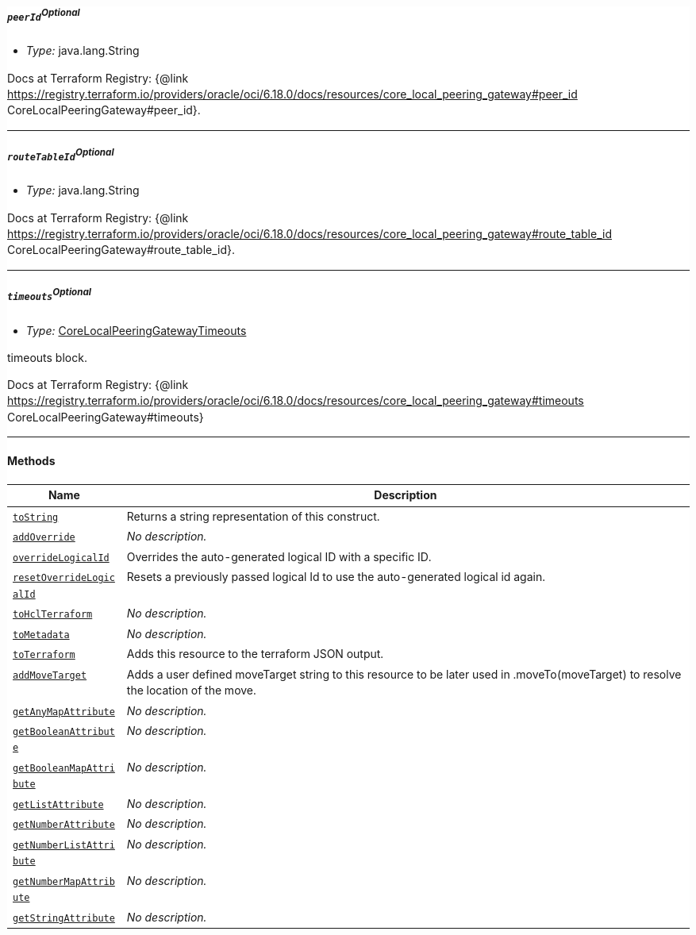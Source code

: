 ##### `peerId`<sup>Optional</sup> <a name="peerId" id="rhizo-co-terraform-provider-oci.coreLocalPeeringGateway.CoreLocalPeeringGateway.Initializer.parameter.peerId"></a>

- *Type:* java.lang.String

Docs at Terraform Registry: {@link https://registry.terraform.io/providers/oracle/oci/6.18.0/docs/resources/core_local_peering_gateway#peer_id CoreLocalPeeringGateway#peer_id}.

---

##### `routeTableId`<sup>Optional</sup> <a name="routeTableId" id="rhizo-co-terraform-provider-oci.coreLocalPeeringGateway.CoreLocalPeeringGateway.Initializer.parameter.routeTableId"></a>

- *Type:* java.lang.String

Docs at Terraform Registry: {@link https://registry.terraform.io/providers/oracle/oci/6.18.0/docs/resources/core_local_peering_gateway#route_table_id CoreLocalPeeringGateway#route_table_id}.

---

##### `timeouts`<sup>Optional</sup> <a name="timeouts" id="rhizo-co-terraform-provider-oci.coreLocalPeeringGateway.CoreLocalPeeringGateway.Initializer.parameter.timeouts"></a>

- *Type:* <a href="#rhizo-co-terraform-provider-oci.coreLocalPeeringGateway.CoreLocalPeeringGatewayTimeouts">CoreLocalPeeringGatewayTimeouts</a>

timeouts block.

Docs at Terraform Registry: {@link https://registry.terraform.io/providers/oracle/oci/6.18.0/docs/resources/core_local_peering_gateway#timeouts CoreLocalPeeringGateway#timeouts}

---

#### Methods <a name="Methods" id="Methods"></a>

| **Name** | **Description** |
| --- | --- |
| <code><a href="#rhizo-co-terraform-provider-oci.coreLocalPeeringGateway.CoreLocalPeeringGateway.toString">toString</a></code> | Returns a string representation of this construct. |
| <code><a href="#rhizo-co-terraform-provider-oci.coreLocalPeeringGateway.CoreLocalPeeringGateway.addOverride">addOverride</a></code> | *No description.* |
| <code><a href="#rhizo-co-terraform-provider-oci.coreLocalPeeringGateway.CoreLocalPeeringGateway.overrideLogicalId">overrideLogicalId</a></code> | Overrides the auto-generated logical ID with a specific ID. |
| <code><a href="#rhizo-co-terraform-provider-oci.coreLocalPeeringGateway.CoreLocalPeeringGateway.resetOverrideLogicalId">resetOverrideLogicalId</a></code> | Resets a previously passed logical Id to use the auto-generated logical id again. |
| <code><a href="#rhizo-co-terraform-provider-oci.coreLocalPeeringGateway.CoreLocalPeeringGateway.toHclTerraform">toHclTerraform</a></code> | *No description.* |
| <code><a href="#rhizo-co-terraform-provider-oci.coreLocalPeeringGateway.CoreLocalPeeringGateway.toMetadata">toMetadata</a></code> | *No description.* |
| <code><a href="#rhizo-co-terraform-provider-oci.coreLocalPeeringGateway.CoreLocalPeeringGateway.toTerraform">toTerraform</a></code> | Adds this resource to the terraform JSON output. |
| <code><a href="#rhizo-co-terraform-provider-oci.coreLocalPeeringGateway.CoreLocalPeeringGateway.addMoveTarget">addMoveTarget</a></code> | Adds a user defined moveTarget string to this resource to be later used in .moveTo(moveTarget) to resolve the location of the move. |
| <code><a href="#rhizo-co-terraform-provider-oci.coreLocalPeeringGateway.CoreLocalPeeringGateway.getAnyMapAttribute">getAnyMapAttribute</a></code> | *No description.* |
| <code><a href="#rhizo-co-terraform-provider-oci.coreLocalPeeringGateway.CoreLocalPeeringGateway.getBooleanAttribute">getBooleanAttribute</a></code> | *No description.* |
| <code><a href="#rhizo-co-terraform-provider-oci.coreLocalPeeringGateway.CoreLocalPeeringGateway.getBooleanMapAttribute">getBooleanMapAttribute</a></code> | *No description.* |
| <code><a href="#rhizo-co-terraform-provider-oci.coreLocalPeeringGateway.CoreLocalPeeringGateway.getListAttribute">getListAttribute</a></code> | *No description.* |
| <code><a href="#rhizo-co-terraform-provider-oci.coreLocalPeeringGateway.CoreLocalPeeringGateway.getNumberAttribute">getNumberAttribute</a></code> | *No description.* |
| <code><a href="#rhizo-co-terraform-provider-oci.coreLocalPeeringGateway.CoreLocalPeeringGateway.getNumberListAttribute">getNumberListAttribute</a></code> | *No description.* |
| <code><a href="#rhizo-co-terraform-provider-oci.coreLocalPeeringGateway.CoreLocalPeeringGateway.getNumberMapAttribute">getNumberMapAttribute</a></code> | *No description.* |
| <code><a href="#rhizo-co-terraform-provider-oci.coreLocalPeeringGateway.CoreLocalPeeringGateway.getStringAttribute">getStringAttribute</a></code> | *No description.* |